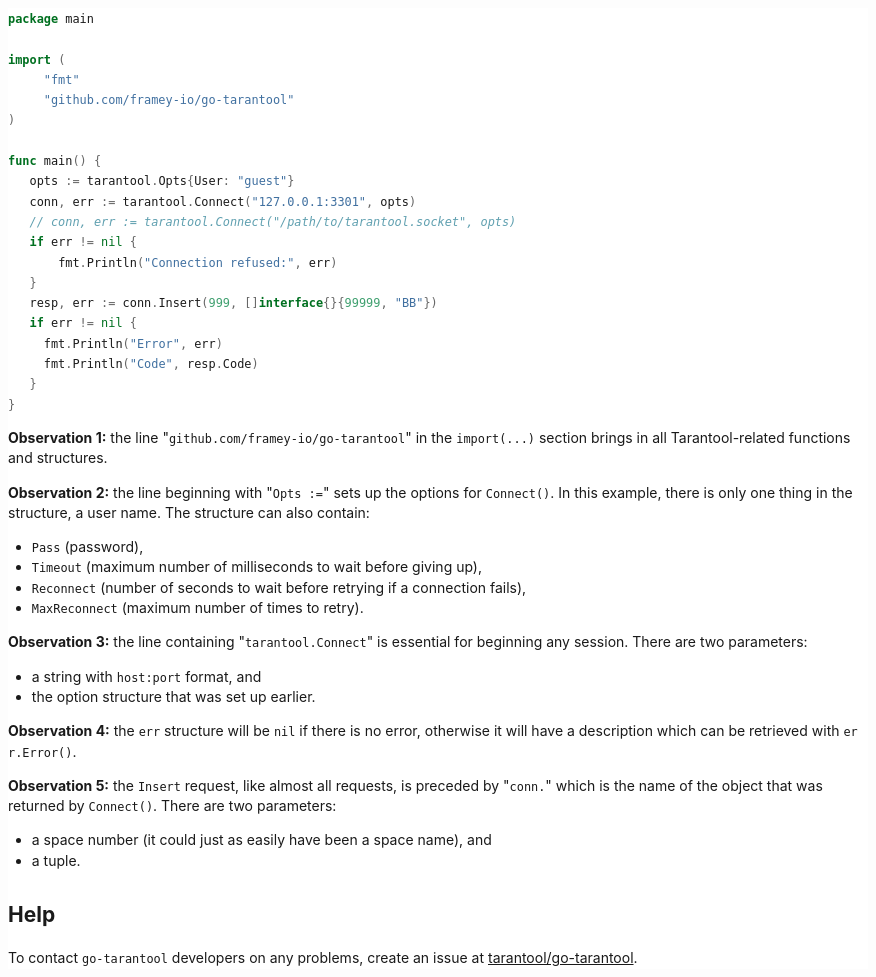 ```go
package main

import (
     "fmt"
     "github.com/framey-io/go-tarantool"
)

func main() {
   opts := tarantool.Opts{User: "guest"}
   conn, err := tarantool.Connect("127.0.0.1:3301", opts)
   // conn, err := tarantool.Connect("/path/to/tarantool.socket", opts)
   if err != nil {
       fmt.Println("Connection refused:", err)
   }
   resp, err := conn.Insert(999, []interface{}{99999, "BB"})
   if err != nil {
     fmt.Println("Error", err)
     fmt.Println("Code", resp.Code)
   }
}
```

**Observation 1:** the line "`github.com/framey-io/go-tarantool`" in the
`import(...)` section brings in all Tarantool-related functions and structures.

**Observation 2:** the line beginning with "`Opts :=`" sets up the options for
`Connect()`. In this example, there is only one thing in the structure, a user
name. The structure can also contain:

* `Pass` (password),
* `Timeout` (maximum number of milliseconds to wait before giving up),
* `Reconnect` (number of seconds to wait before retrying if a connection fails),
* `MaxReconnect` (maximum number of times to retry).

**Observation 3:** the line containing "`tarantool.Connect`" is essential for
beginning any session. There are two parameters:

* a string with `host:port` format, and
* the option structure that was set up earlier.

**Observation 4:** the `err` structure will be `nil` if there is no error,
otherwise it will have a description which can be retrieved with `err.Error()`.

**Observation 5:** the `Insert` request, like almost all requests, is preceded by
"`conn.`" which is the name of the object that was returned by `Connect()`.
There are two parameters:

* a space number (it could just as easily have been a space name), and
* a tuple.

## Help

To contact `go-tarantool` developers on any problems, create an issue at
[tarantool/go-tarantool](http://github.com/framey-io/go-tarantool/issues).
